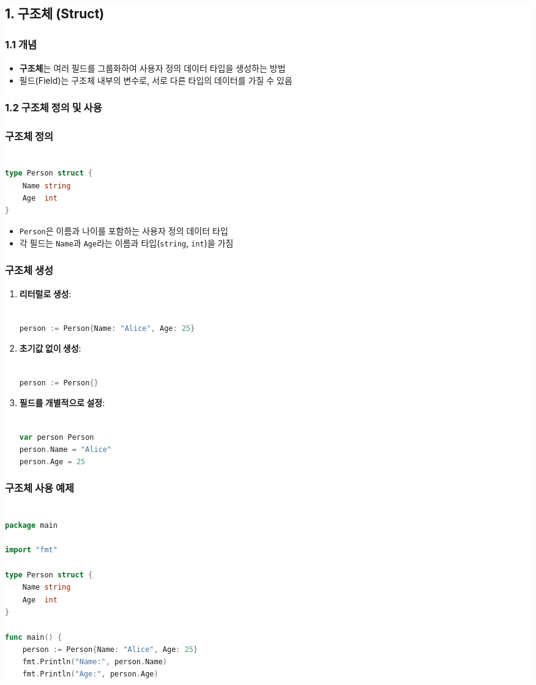 ## **1. 구조체 (Struct)**

### **1.1 개념**

- **구조체**는 여러 필드를 그룹화하여 사용자 정의 데이터 타입을 생성하는 방법
- 필드(Field)는 구조체 내부의 변수로, 서로 다른 타입의 데이터를 가질 수 있음

### **1.2 구조체 정의 및 사용**

### **구조체 정의**

```go

type Person struct {
    Name string
    Age  int
}

```

- `Person`은 이름과 나이를 포함하는 사용자 정의 데이터 타입
- 각 필드는 `Name`과 `Age`라는 이름과 타입(`string`, `int`)을 가짐

### **구조체 생성**

1. **리터럴로 생성**:
    
    ```go
    
    person := Person{Name: "Alice", Age: 25}
    
    ```
    
2. **초기값 없이 생성**:
    
    ```go
    
    person := Person{}
    
    ```
    
3. **필드를 개별적으로 설정**:
    
    ```go
    
    var person Person
    person.Name = "Alice"
    person.Age = 25
    
    ```
    

### **구조체 사용 예제**

```go

package main

import "fmt"

type Person struct {
    Name string
    Age  int
}

func main() {
    person := Person{Name: "Alice", Age: 25}
    fmt.Println("Name:", person.Name)
    fmt.Println("Age:", person.Age)
```
